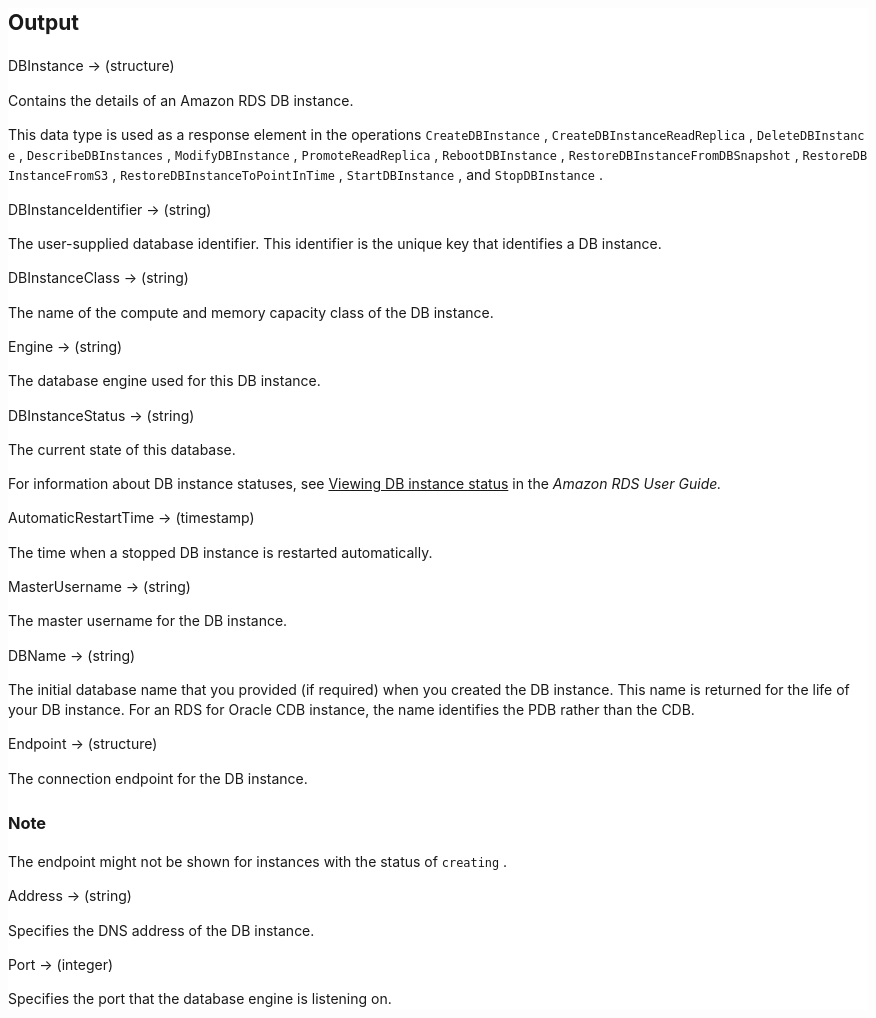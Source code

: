 ## Output

DBInstance -> (structure)

Contains the details of an Amazon RDS DB instance.

This data type is used as a response element in the operations `CreateDBInstance` , `CreateDBInstanceReadReplica` , `DeleteDBInstance` , `DescribeDBInstances` , `ModifyDBInstance` , `PromoteReadReplica` , `RebootDBInstance` , `RestoreDBInstanceFromDBSnapshot` , `RestoreDBInstanceFromS3` , `RestoreDBInstanceToPointInTime` , `StartDBInstance` , and `StopDBInstance` .

DBInstanceIdentifier -> (string)

The user-supplied database identifier. This identifier is the unique key that identifies a DB instance.

DBInstanceClass -> (string)

The name of the compute and memory capacity class of the DB instance.

Engine -> (string)

The database engine used for this DB instance.

DBInstanceStatus -> (string)

The current state of this database.

For information about DB instance statuses, see [Viewing DB instance status](https://docs.aws.amazon.com/AmazonRDS/latest/UserGuide/accessing-monitoring.html#Overview.DBInstance.Status) in the *Amazon RDS User Guide.*

AutomaticRestartTime -> (timestamp)

The time when a stopped DB instance is restarted automatically.

MasterUsername -> (string)

The master username for the DB instance.

DBName -> (string)

The initial database name that you provided (if required) when you created the DB instance. This name is returned for the life of your DB instance. For an RDS for Oracle CDB instance, the name identifies the PDB rather than the CDB.

Endpoint -> (structure)

The connection endpoint for the DB instance.

### Note

The endpoint might not be shown for instances with the status of `creating` .

Address -> (string)

Specifies the DNS address of the DB instance.

Port -> (integer)

Specifies the port that the database engine is listening on.
